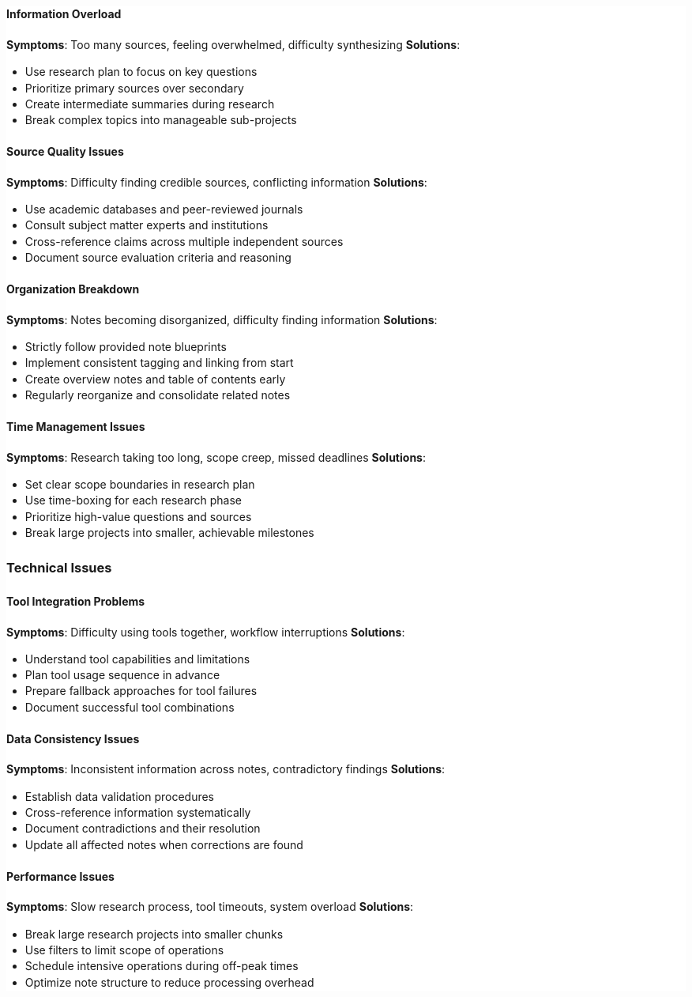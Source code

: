 #### Information Overload
**Symptoms**: Too many sources, feeling overwhelmed, difficulty synthesizing
**Solutions**:
- Use research plan to focus on key questions
- Prioritize primary sources over secondary
- Create intermediate summaries during research
- Break complex topics into manageable sub-projects

#### Source Quality Issues
**Symptoms**: Difficulty finding credible sources, conflicting information
**Solutions**:
- Use academic databases and peer-reviewed journals
- Consult subject matter experts and institutions
- Cross-reference claims across multiple independent sources
- Document source evaluation criteria and reasoning

#### Organization Breakdown
**Symptoms**: Notes becoming disorganized, difficulty finding information
**Solutions**:
- Strictly follow provided note blueprints
- Implement consistent tagging and linking from start
- Create overview notes and table of contents early
- Regularly reorganize and consolidate related notes

#### Time Management Issues
**Symptoms**: Research taking too long, scope creep, missed deadlines
**Solutions**:
- Set clear scope boundaries in research plan
- Use time-boxing for each research phase
- Prioritize high-value questions and sources
- Break large projects into smaller, achievable milestones

### Technical Issues

#### Tool Integration Problems
**Symptoms**: Difficulty using tools together, workflow interruptions
**Solutions**:
- Understand tool capabilities and limitations
- Plan tool usage sequence in advance
- Prepare fallback approaches for tool failures
- Document successful tool combinations

#### Data Consistency Issues
**Symptoms**: Inconsistent information across notes, contradictory findings
**Solutions**:
- Establish data validation procedures
- Cross-reference information systematically
- Document contradictions and their resolution
- Update all affected notes when corrections are found

#### Performance Issues
**Symptoms**: Slow research process, tool timeouts, system overload
**Solutions**:
- Break large research projects into smaller chunks
- Use filters to limit scope of operations
- Schedule intensive operations during off-peak times
- Optimize note structure to reduce processing overhead
